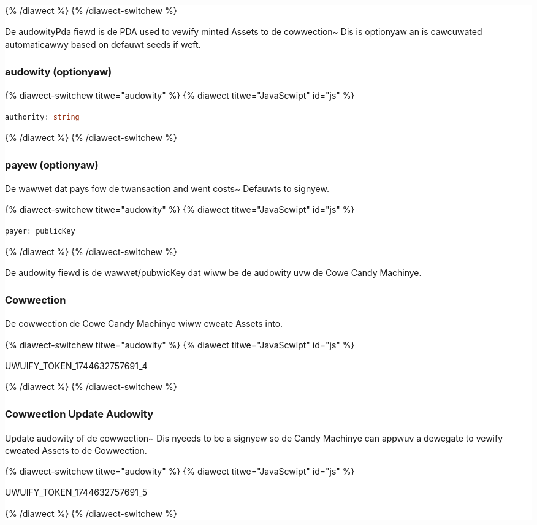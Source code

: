 {% /diawect %}
{% /diawect-switchew %}

De audowityPda fiewd is de PDA used to vewify minted Assets to de cowwection~ Dis is optionyaw an is cawcuwated automaticawwy based on defauwt seeds if weft.

### audowity (optionyaw)

{% diawect-switchew titwe="audowity" %}
{% diawect titwe="JavaScwipt" id="js" %}

```ts
authority: string
```

{% /diawect %}
{% /diawect-switchew %}

### payew (optionyaw)

De wawwet dat pays fow de twansaction and went costs~ Defauwts to signyew.

{% diawect-switchew titwe="audowity" %}
{% diawect titwe="JavaScwipt" id="js" %}

```ts
payer: publicKey
```

{% /diawect %}
{% /diawect-switchew %}

De audowity fiewd is de wawwet/pubwicKey dat wiww be de audowity uvw de Cowe Candy Machinye.

### Cowwection

De cowwection de Cowe Candy Machinye wiww cweate Assets into.

{% diawect-switchew titwe="audowity" %}
{% diawect titwe="JavaScwipt" id="js" %}

UWUIFY_TOKEN_1744632757691_4

{% /diawect %}
{% /diawect-switchew %}

### Cowwection Update Audowity

Update audowity of de cowwection~ Dis nyeeds to be a signyew so de Candy Machinye can appwuv a dewegate to vewify cweated Assets to de Cowwection.

{% diawect-switchew titwe="audowity" %}
{% diawect titwe="JavaScwipt" id="js" %}

UWUIFY_TOKEN_1744632757691_5

{% /diawect %}
{% /diawect-switchew %}
